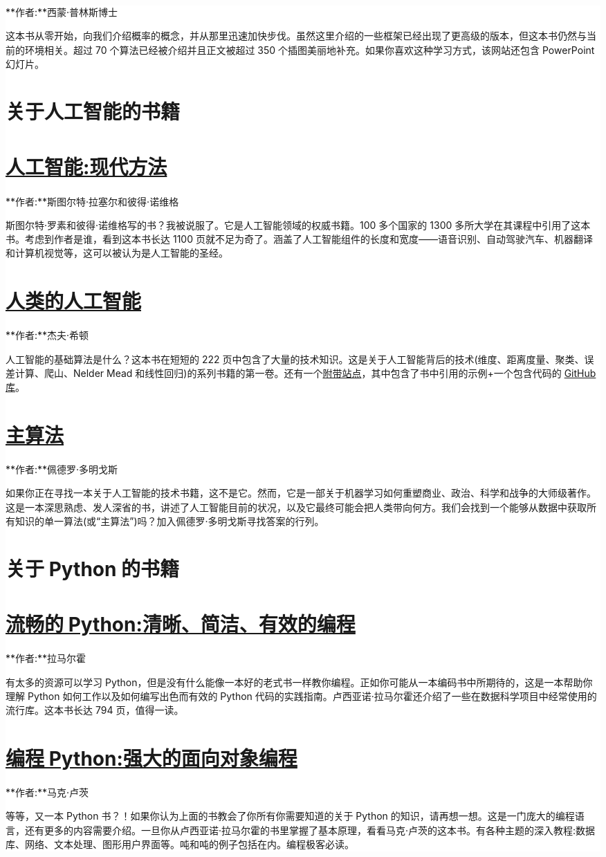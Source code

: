 **作者:**西蒙·普林斯博士

这本书从零开始，向我们介绍概率的概念，并从那里迅速加快步伐。虽然这里介绍的一些框架已经出现了更高级的版本，但这本书仍然与当前的环境相关。超过 70 个算法已经被介绍并且正文被超过 350 个插图美丽地补充。如果你喜欢这种学习方式，该网站还包含 PowerPoint 幻灯片。

# 关于人工智能的书籍

# [人工智能:现代方法](http://aima.cs.berkeley.edu/)

**作者:**斯图尔特·拉塞尔和彼得·诺维格

斯图尔特·罗素和彼得·诺维格写的书？我被说服了。它是人工智能领域的权威书籍。100 多个国家的 1300 多所大学在其课程中引用了这本书。考虑到作者是谁，看到这本书长达 1100 页就不足为奇了。涵盖了人工智能组件的长度和宽度——语音识别、自动驾驶汽车、机器翻译和计算机视觉等，这可以被认为是人工智能的圣经。

# [人类的人工智能](https://www.amazon.in/Artificial-Intelligence-Humans-Fundamental-Algorithms-ebook/dp/B00HAT0APE)

**作者:**杰夫·希顿

人工智能的基础算法是什么？这本书在短短的 222 页中包含了大量的技术知识。这是关于人工智能背后的技术(维度、距离度量、聚类、误差计算、爬山、Nelder Mead 和线性回归)的系列书籍的第一卷。还有一个[附带站点](https://www.heatonresearch.com/aifh/vol1/)，其中包含了书中引用的示例+一个包含代码的 [GitHub 库](https://github.com/jeffheaton/aifh)。

# [主算法](https://www.amazon.in/Master-Algorithm-Pedro-Domingos/dp/0141979240/ref=tmm_pap_swatch_0?_encoding=UTF8&qid=&sr=)

**作者:**佩德罗·多明戈斯

如果你正在寻找一本关于人工智能的技术书籍，这不是它。然而，它是一部关于机器学习如何重塑商业、政治、科学和战争的大师级著作。这是一本深思熟虑、发人深省的书，讲述了人工智能目前的状况，以及它最终可能会把人类带向何方。我们会找到一个能够从数据中获取所有知识的单一算法(或“主算法”)吗？加入佩德罗·多明戈斯寻找答案的行列。

# 关于 Python 的书籍

# [流畅的 Python:清晰、简洁、有效的编程](https://www.amazon.in/Fluent-Python-Concise-Effective-Programming-ebook/dp/B0131L3PW4)

**作者:**拉马尔霍

有太多的资源可以学习 Python，但是没有什么能像一本好的老式书一样教你编程。正如你可能从一本编码书中所期待的，这是一本帮助你理解 Python 如何工作以及如何编写出色而有效的 Python 代码的实践指南。卢西亚诺·拉马尔霍还介绍了一些在数据科学项目中经常使用的流行库。这本书长达 794 页，值得一读。

# [编程 Python:强大的面向对象编程](https://www.amazon.in/Programming-Python-4e-Mark-Lutz/dp/0596158106)

**作者:**马克·卢茨

等等，又一本 Python 书？！如果你认为上面的书教会了你所有你需要知道的关于 Python 的知识，请再想一想。这是一门庞大的编程语言，还有更多的内容需要介绍。一旦你从卢西亚诺·拉马尔霍的书里掌握了基本原理，看看马克·卢茨的这本书。有各种主题的深入教程:数据库、网络、文本处理、图形用户界面等。吨和吨的例子包括在内。编程极客必读。
